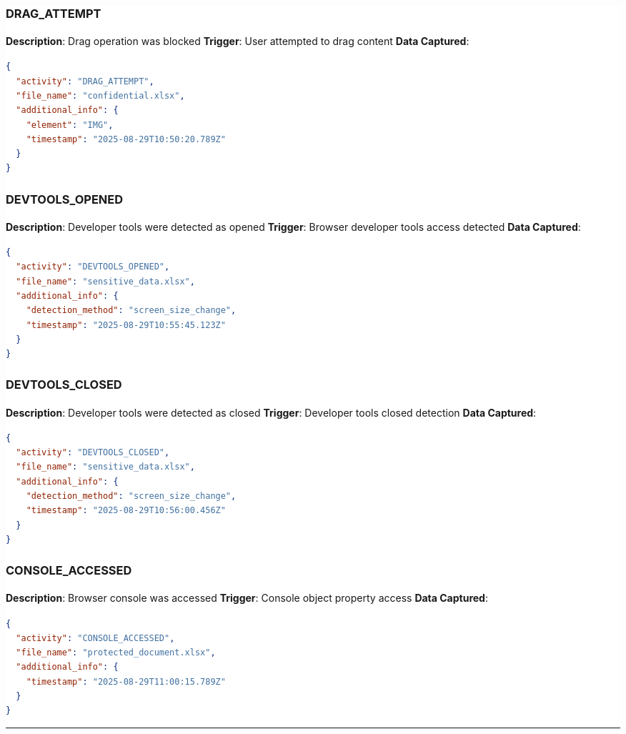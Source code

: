 ### DRAG_ATTEMPT
**Description**: Drag operation was blocked
**Trigger**: User attempted to drag content
**Data Captured**:
```json
{
  "activity": "DRAG_ATTEMPT",
  "file_name": "confidential.xlsx",
  "additional_info": {
    "element": "IMG",
    "timestamp": "2025-08-29T10:50:20.789Z"
  }
}
```

### DEVTOOLS_OPENED
**Description**: Developer tools were detected as opened
**Trigger**: Browser developer tools access detected
**Data Captured**:
```json
{
  "activity": "DEVTOOLS_OPENED",
  "file_name": "sensitive_data.xlsx",
  "additional_info": {
    "detection_method": "screen_size_change",
    "timestamp": "2025-08-29T10:55:45.123Z"
  }
}
```

### DEVTOOLS_CLOSED
**Description**: Developer tools were detected as closed
**Trigger**: Developer tools closed detection
**Data Captured**:
```json
{
  "activity": "DEVTOOLS_CLOSED",
  "file_name": "sensitive_data.xlsx",
  "additional_info": {
    "detection_method": "screen_size_change",
    "timestamp": "2025-08-29T10:56:00.456Z"
  }
}
```

### CONSOLE_ACCESSED
**Description**: Browser console was accessed
**Trigger**: Console object property access
**Data Captured**:
```json
{
  "activity": "CONSOLE_ACCESSED",
  "file_name": "protected_document.xlsx",
  "additional_info": {
    "timestamp": "2025-08-29T11:00:15.789Z"
  }
}
```

---